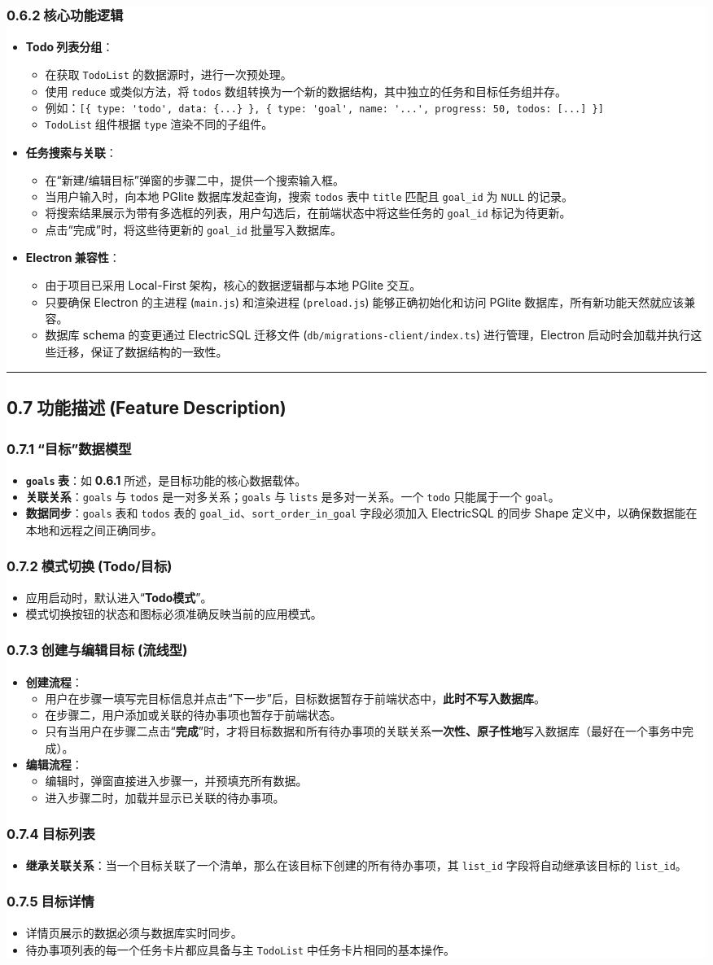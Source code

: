 ### **0.6.2 核心功能逻辑**

* **Todo 列表分组**：
    * 在获取 `TodoList` 的数据源时，进行一次预处理。
    * 使用 `reduce` 或类似方法，将 `todos` 数组转换为一个新的数据结构，其中独立的任务和目标任务组并存。
    * 例如：`[{ type: 'todo', data: {...} }, { type: 'goal', name: '...', progress: 50, todos: [...] }]`
    * `TodoList` 组件根据 `type` 渲染不同的子组件。

* **任务搜索与关联**：
    * 在“新建/编辑目标”弹窗的步骤二中，提供一个搜索输入框。
    * 当用户输入时，向本地 PGlite 数据库发起查询，搜索 `todos` 表中 `title` 匹配且 `goal_id` 为 `NULL` 的记录。
    * 将搜索结果展示为带有多选框的列表，用户勾选后，在前端状态中将这些任务的 `goal_id` 标记为待更新。
    * 点击“完成”时，将这些待更新的 `goal_id` 批量写入数据库。

* **Electron 兼容性**：
    * 由于项目已采用 Local-First 架构，核心的数据逻辑都与本地 PGlite 交互。
    * 只要确保 Electron 的主进程 (`main.js`) 和渲染进程 (`preload.js`) 能够正确初始化和访问 PGlite 数据库，所有新功能天然就应该兼容。
    * 数据库 schema 的变更通过 ElectricSQL 迁移文件 (`db/migrations-client/index.ts`) 进行管理，Electron 启动时会加载并执行这些迁移，保证了数据结构的一致性。

---

## **0.7 功能描述 (Feature Description)**

### **0.7.1 “目标”数据模型**
* **`goals` 表**：如 **0.6.1** 所述，是目标功能的核心数据载体。
* **关联关系**：`goals` 与 `todos` 是一对多关系；`goals` 与 `lists` 是多对一关系。一个 `todo` 只能属于一个 `goal`。
* **数据同步**：`goals` 表和 `todos` 表的 `goal_id`、`sort_order_in_goal` 字段必须加入 ElectricSQL 的同步 Shape 定义中，以确保数据能在本地和远程之间正确同步。

### **0.7.2 模式切换 (Todo/目标)**
* 应用启动时，默认进入“**Todo模式**”。
* 模式切换按钮的状态和图标必须准确反映当前的应用模式。

### **0.7.3 创建与编辑目标 (流线型)**
* **创建流程**：
    * 用户在步骤一填写完目标信息并点击“下一步”后，目标数据暂存于前端状态中，**此时不写入数据库**。
    * 在步骤二，用户添加或关联的待办事项也暂存于前端状态。
    * 只有当用户在步骤二点击“**完成**”时，才将目标数据和所有待办事项的关联关系**一次性、原子性地**写入数据库（最好在一个事务中完成）。
* **编辑流程**：
    * 编辑时，弹窗直接进入步骤一，并预填充所有数据。
    * 进入步骤二时，加载并显示已关联的待办事项。

### **0.7.4 目标列表**
* **继承关联关系**：当一个目标关联了一个清单，那么在该目标下创建的所有待办事项，其 `list_id` 字段将自动继承该目标的 `list_id`。

### **0.7.5 目标详情**
* 详情页展示的数据必须与数据库实时同步。
* 待办事项列表的每一个任务卡片都应具备与主 `TodoList` 中任务卡片相同的基本操作。
